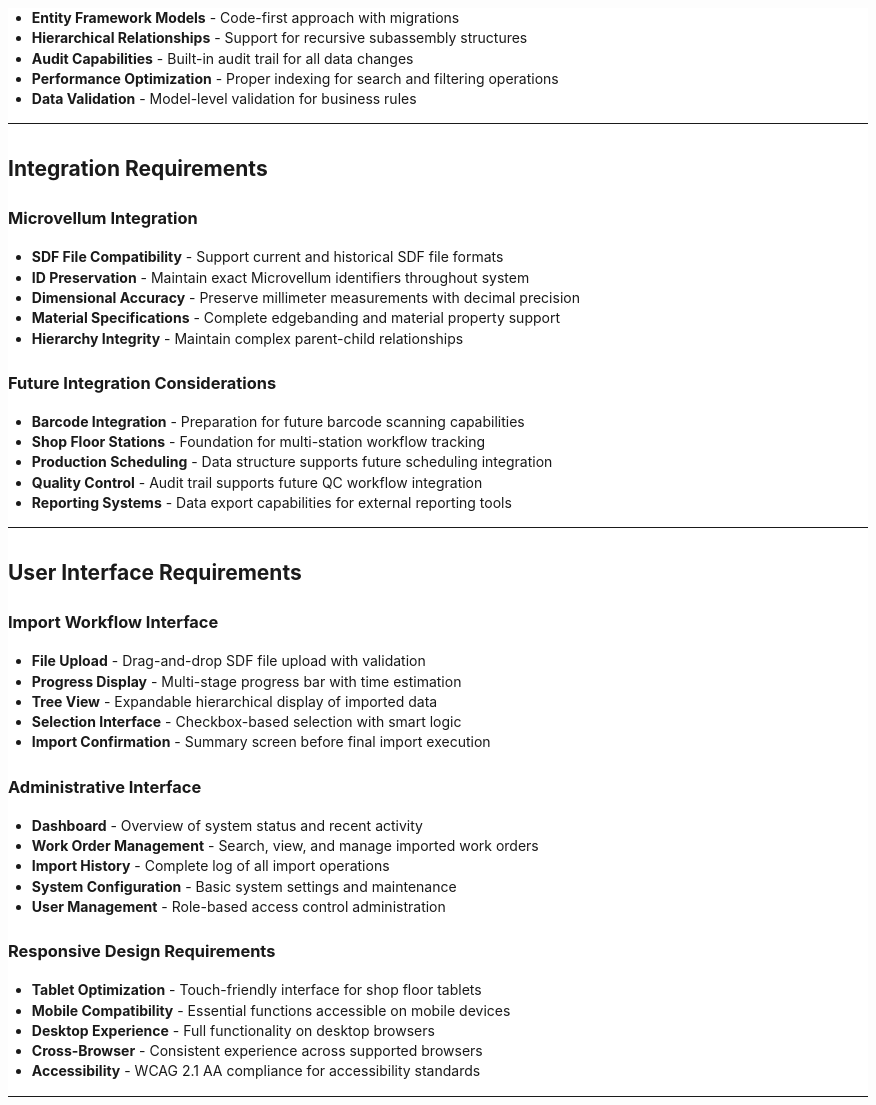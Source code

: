 * **Entity Framework Models** - Code-first approach with migrations
* **Hierarchical Relationships** - Support for recursive subassembly structures
* **Audit Capabilities** - Built-in audit trail for all data changes
* **Performance Optimization** - Proper indexing for search and filtering operations
* **Data Validation** - Model-level validation for business rules

---

## Integration Requirements

### Microvellum Integration

* **SDF File Compatibility** - Support current and historical SDF file formats
* **ID Preservation** - Maintain exact Microvellum identifiers throughout system
* **Dimensional Accuracy** - Preserve millimeter measurements with decimal precision
* **Material Specifications** - Complete edgebanding and material property support
* **Hierarchy Integrity** - Maintain complex parent-child relationships

### Future Integration Considerations

* **Barcode Integration** - Preparation for future barcode scanning capabilities
* **Shop Floor Stations** - Foundation for multi-station workflow tracking
* **Production Scheduling** - Data structure supports future scheduling integration
* **Quality Control** - Audit trail supports future QC workflow integration
* **Reporting Systems** - Data export capabilities for external reporting tools

---

## User Interface Requirements

### Import Workflow Interface

* **File Upload** - Drag-and-drop SDF file upload with validation
* **Progress Display** - Multi-stage progress bar with time estimation
* **Tree View** - Expandable hierarchical display of imported data
* **Selection Interface** - Checkbox-based selection with smart logic
* **Import Confirmation** - Summary screen before final import execution

### Administrative Interface

* **Dashboard** - Overview of system status and recent activity
* **Work Order Management** - Search, view, and manage imported work orders
* **Import History** - Complete log of all import operations
* **System Configuration** - Basic system settings and maintenance
* **User Management** - Role-based access control administration

### Responsive Design Requirements

* **Tablet Optimization** - Touch-friendly interface for shop floor tablets
* **Mobile Compatibility** - Essential functions accessible on mobile devices
* **Desktop Experience** - Full functionality on desktop browsers
* **Cross-Browser** - Consistent experience across supported browsers
* **Accessibility** - WCAG 2.1 AA compliance for accessibility standards

---